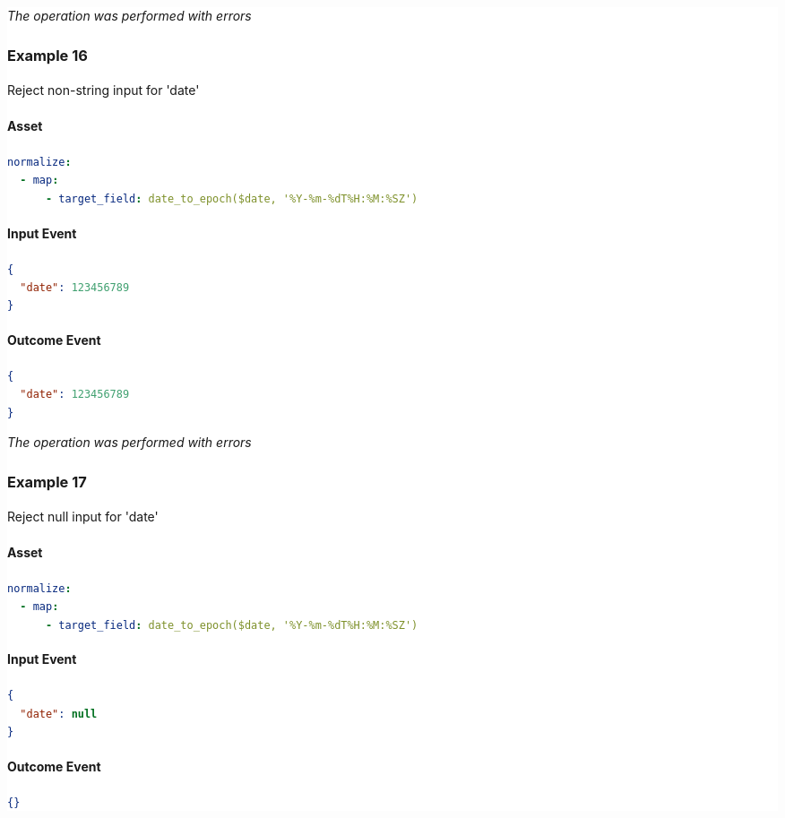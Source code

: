 *The operation was performed with errors*

### Example 16

Reject non-string input for 'date'

#### Asset

```yaml
normalize:
  - map:
      - target_field: date_to_epoch($date, '%Y-%m-%dT%H:%M:%SZ')
```

#### Input Event

```json
{
  "date": 123456789
}
```

#### Outcome Event

```json
{
  "date": 123456789
}
```

*The operation was performed with errors*

### Example 17

Reject null input for 'date'

#### Asset

```yaml
normalize:
  - map:
      - target_field: date_to_epoch($date, '%Y-%m-%dT%H:%M:%SZ')
```

#### Input Event

```json
{
  "date": null
}
```

#### Outcome Event

```json
{}
```
